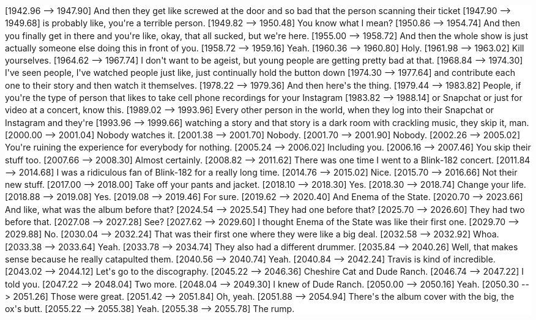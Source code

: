 [1942.96 --> 1947.90]  And then they get like screwed at the door and so bad that the person scanning their ticket
[1947.90 --> 1949.68]  is probably like, you're a terrible person.
[1949.82 --> 1950.48]  You know what I mean?
[1950.86 --> 1954.74]  And then you finally get in there and you're like, okay, that all sucked, but we're here.
[1955.00 --> 1958.72]  And then the whole show is just actually someone else doing this in front of you.
[1958.72 --> 1959.16]  Yeah.
[1960.36 --> 1960.80]  Holy.
[1961.98 --> 1963.02]  Kill yourselves.
[1964.62 --> 1967.74]  I don't want to be ageist, but young people are getting pretty bad at that.
[1968.84 --> 1974.30]  I've seen people, I've watched people just like, just continually hold the button down
[1974.30 --> 1977.64]  and contribute each one to their story and then watch it themselves.
[1978.22 --> 1979.36]  And then here's the thing.
[1979.44 --> 1983.82]  People, if you're the type of person that likes to take cell phone recordings for your Instagram
[1983.82 --> 1988.14]  or Snapchat or just for video at a concert, know this.
[1989.02 --> 1993.96]  Every other person in the world, when they log into their Snapchat or Instagram and they're
[1993.96 --> 1999.66]  watching a story and that story is a dark room with crackling music, they skip it, man.
[2000.00 --> 2001.04]  Nobody watches it.
[2001.38 --> 2001.70]  Nobody.
[2001.70 --> 2001.90]  Nobody.
[2002.26 --> 2005.02]  You're ruining the experience for everybody for nothing.
[2005.24 --> 2006.02]  Including you.
[2006.16 --> 2007.46]  You skip their stuff too.
[2007.66 --> 2008.30]  Almost certainly.
[2008.82 --> 2011.62]  There was one time I went to a Blink-182 concert.
[2011.84 --> 2014.68]  I was a ridiculous fan of Blink-182 for a really long time.
[2014.76 --> 2015.02]  Nice.
[2015.70 --> 2016.66]  Not their new stuff.
[2017.00 --> 2018.00]  Take off your pants and jacket.
[2018.10 --> 2018.30]  Yes.
[2018.30 --> 2018.74]  Change your life.
[2018.88 --> 2019.08]  Yes.
[2019.08 --> 2019.46]  For sure.
[2019.62 --> 2020.40]  And Enema of the State.
[2020.70 --> 2023.66]  And like, what was the album before that?
[2024.54 --> 2025.54]  They had one before that?
[2025.70 --> 2026.60]  They had two before that.
[2027.08 --> 2027.28]  See?
[2027.62 --> 2029.60]  I thought Enema of the State was like their first one.
[2029.70 --> 2029.88]  No.
[2030.04 --> 2032.24]  That was their first one where they were like a big deal.
[2032.58 --> 2032.92]  Whoa.
[2033.38 --> 2033.64]  Yeah.
[2033.78 --> 2034.74]  They also had a different drummer.
[2035.84 --> 2040.26]  Well, that makes sense because he really catapulted them.
[2040.56 --> 2040.74]  Yeah.
[2040.84 --> 2042.24]  Travis is kind of incredible.
[2043.02 --> 2044.12]  Let's go to the discography.
[2045.22 --> 2046.36]  Cheshire Cat and Dude Ranch.
[2046.74 --> 2047.22]  I told you.
[2047.22 --> 2048.04]  Two more.
[2048.04 --> 2049.30]  I knew of Dude Ranch.
[2050.00 --> 2050.16]  Yeah.
[2050.30 --> 2051.26]  Those were great.
[2051.42 --> 2051.84]  Oh, yeah.
[2051.88 --> 2054.94]  There's the album cover with the big, the ox's butt.
[2055.22 --> 2055.38]  Yeah.
[2055.38 --> 2055.78]  The rump.